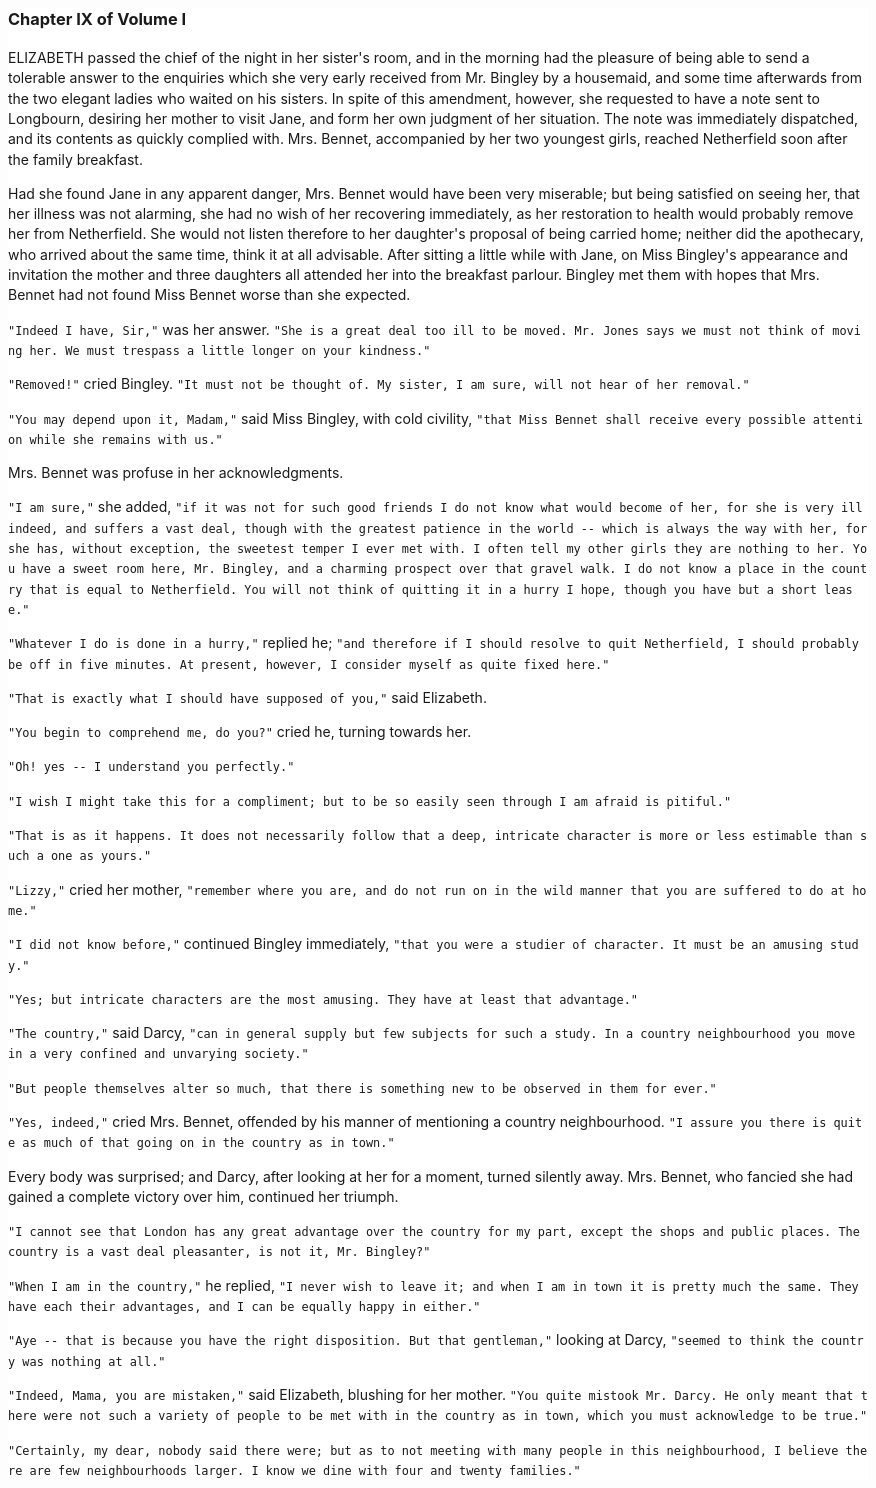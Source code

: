 ### Chapter IX of Volume I

 ELIZABETH passed the chief of the night in her sister's room, and in the morning had the pleasure of being able to send a tolerable answer to the enquiries which she very early received from Mr. Bingley by a housemaid, and some time afterwards from the two elegant ladies who waited on his sisters. In spite of this amendment, however, she requested to have a note sent to Longbourn, desiring her mother to visit Jane, and form her own judgment of her situation. The note was immediately dispatched, and its contents as quickly complied with. Mrs. Bennet, accompanied by her two youngest girls, reached Netherfield soon after the family breakfast.

Had she found Jane in any apparent danger, Mrs. Bennet would have been very miserable; but being satisfied on seeing her, that her illness was not alarming, she had no wish of her recovering immediately, as her restoration to health would probably remove her from Netherfield. She would not listen therefore to her daughter's proposal of being carried home; neither did the apothecary, who arrived about the same time, think it at all advisable. After sitting a little while with Jane, on Miss Bingley's appearance and invitation the mother and three daughters all attended her into the breakfast parlour. Bingley met them with hopes that Mrs. Bennet had not found Miss Bennet worse than she expected.

```"Indeed I have, Sir,"``` was her answer. ```"She is a great deal too ill to be moved. Mr. Jones says we must not think of moving her. We must trespass a little longer on your kindness."```

```"Removed!"``` cried Bingley. ```"It must not be thought of. My sister, I am sure, will not hear of her removal."```

```"You may depend upon it, Madam,"``` said Miss Bingley, with cold civility, ```"that Miss Bennet shall receive every possible attention while she remains with us."```

Mrs. Bennet was profuse in her acknowledgments.

```"I am sure,"``` she added, ```"if it was not for such good friends I do not know what would become of her, for she is very ill indeed, and suffers a vast deal, though with the greatest patience in the world -- which is always the way with her, for she has, without exception, the sweetest temper I ever met with. I often tell my other girls they are nothing to her. You have a sweet room here, Mr. Bingley, and a charming prospect over that gravel walk. I do not know a place in the country that is equal to Netherfield. You will not think of quitting it in a hurry I hope, though you have but a short lease."```

```"Whatever I do is done in a hurry,"``` replied he; ```"and therefore if I should resolve to quit Netherfield, I should probably be off in five minutes. At present, however, I consider myself as quite fixed here."```

```"That is exactly what I should have supposed of you,"``` said Elizabeth.

```"You begin to comprehend me, do you?"``` cried he, turning towards her.

```"Oh! yes -- I understand you perfectly."```

```"I wish I might take this for a compliment; but to be so easily seen through I am afraid is pitiful."```

```"That is as it happens. It does not necessarily follow that a deep, intricate character is more or less estimable than such a one as yours."```

```"Lizzy,"``` cried her mother, ```"remember where you are, and do not run on in the wild manner that you are suffered to do at home."```

```"I did not know before,"``` continued Bingley immediately, ```"that you were a studier of character. It must be an amusing study."```

```"Yes; but intricate characters are the most amusing. They have at least that advantage."```

```"The country,"``` said Darcy, ```"can in general supply but few subjects for such a study. In a country neighbourhood you move in a very confined and unvarying society."```

```"But people themselves alter so much, that there is something new to be observed in them for ever."```

```"Yes, indeed,"``` cried Mrs. Bennet, offended by his manner of mentioning a country neighbourhood. ```"I assure you there is quite as much of that going on in the country as in town."```

Every body was surprised; and Darcy, after looking at her for a moment, turned silently away. Mrs. Bennet, who fancied she had gained a complete victory over him, continued her triumph.

```"I cannot see that London has any great advantage over the country for my part, except the shops and public places. The country is a vast deal pleasanter, is not it, Mr. Bingley?"```

```"When I am in the country,"``` he replied, ```"I never wish to leave it; and when I am in town it is pretty much the same. They have each their advantages, and I can be equally happy in either."```

```"Aye -- that is because you have the right disposition. But that gentleman,"``` looking at Darcy, ```"seemed to think the country was nothing at all."```

```"Indeed, Mama, you are mistaken,"``` said Elizabeth, blushing for her mother. ```"You quite mistook Mr. Darcy. He only meant that there were not such a variety of people to be met with in the country as in town, which you must acknowledge to be true."```

```"Certainly, my dear, nobody said there were; but as to not meeting with many people in this neighbourhood, I believe there are few neighbourhoods larger. I know we dine with four and twenty families."```

```